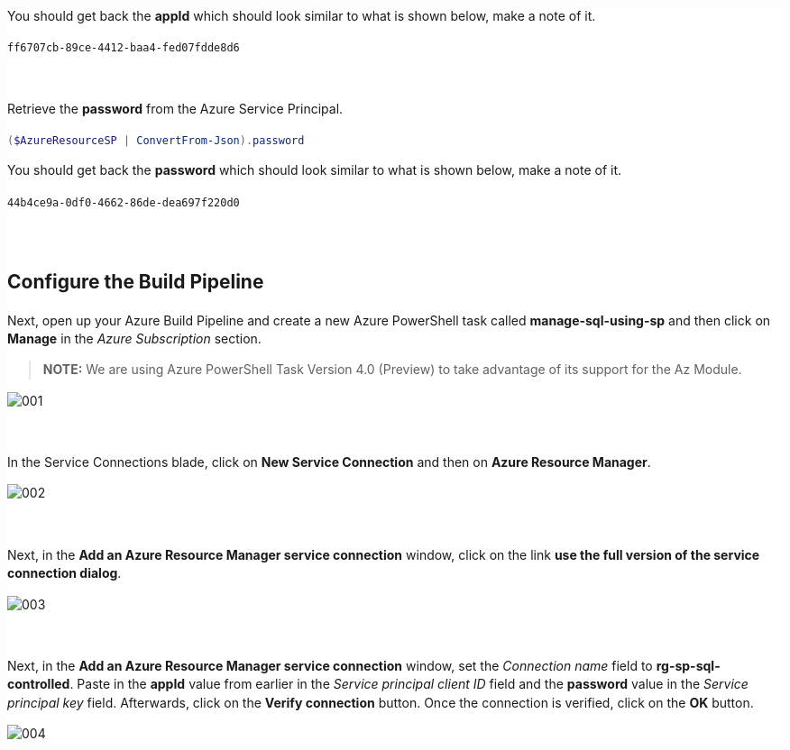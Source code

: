 You should get back the **appId** which should look similar to what is shown below, make a note of it.

```console
ff6707cb-89ce-4412-baa4-fed07fdde8d6
```

<br />

Retrieve the **password** from the Azure Service Principal.

```powershell
($AzureResourceSP | ConvertFrom-Json).password
```

You should get back the **password** which should look similar to what is shown below, make a note of it.

```console
44b4ce9a-0df0-4662-86de-dea697f220d0
```

<br />

## Configure the Build Pipeline

Next, open up your Azure Build Pipeline and create a new Azure PowerShell task called **manage-sql-using-sp** and then click on **Manage** in the *Azure Subscription* section.

> **NOTE:** We are using Azure PowerShell Task Version 4.0 (Preview) to take advantage of its support for the Az Module.

![001](../images/day32/day.32.build.pipes.sp.managed.sql.windows.001.png)

<br />

In the Service Connections blade, click on **New Service Connection** and then on **Azure Resource Manager**.

![002](../images/day32/day.32.build.pipes.sp.managed.sql.windows.002.png)

<br />

Next, in the **Add an Azure Resource Manager service connection** window, click on the link **use the full version of the service connection dialog**.

![003](../images/day32/day.32.build.pipes.sp.managed.sql.windows.003.png)

<br />

Next, in the **Add an Azure Resource Manager service connection** window, set the *Connection name* field to **rg-sp-sql-controlled**. Paste in the **appId** value from earlier in the *Service principal client ID* field and the **password** value in the *Service principal key* field. Afterwards, click on the **Verify connection** button. Once the connection is verified, click on the **OK** button.

![004](../images/day32/day.32.build.pipes.sp.managed.sql.windows.004.png)
